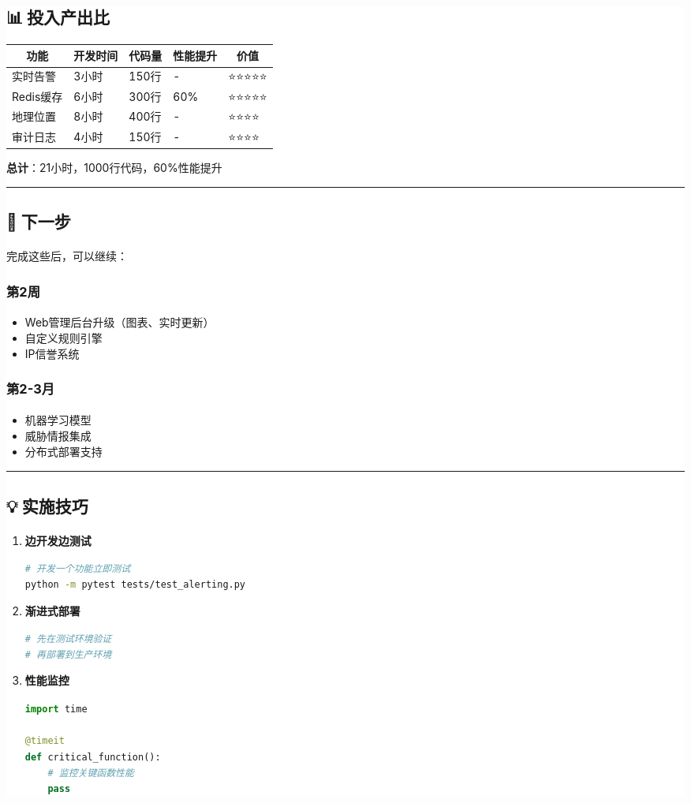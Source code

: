 
## 📊 投入产出比

| 功能 | 开发时间 | 代码量 | 性能提升 | 价值 |
|------|---------|--------|---------|------|
| 实时告警 | 3小时 | 150行 | - | ⭐⭐⭐⭐⭐ |
| Redis缓存 | 6小时 | 300行 | 60% | ⭐⭐⭐⭐⭐ |
| 地理位置 | 8小时 | 400行 | - | ⭐⭐⭐⭐ |
| 审计日志 | 4小时 | 150行 | - | ⭐⭐⭐⭐ |

**总计**：21小时，1000行代码，60%性能提升

---

## 🚀 下一步

完成这些后，可以继续：

### 第2周
- Web管理后台升级（图表、实时更新）
- 自定义规则引擎
- IP信誉系统

### 第2-3月
- 机器学习模型
- 威胁情报集成
- 分布式部署支持

---

## 💡 实施技巧

1. **边开发边测试**
   ```bash
   # 开发一个功能立即测试
   python -m pytest tests/test_alerting.py
   ```

2. **渐进式部署**
   ```yaml
   # 先在测试环境验证
   # 再部署到生产环境
   ```

3. **性能监控**
   ```python
   import time
   
   @timeit
   def critical_function():
       # 监控关键函数性能
       pass
   ```
